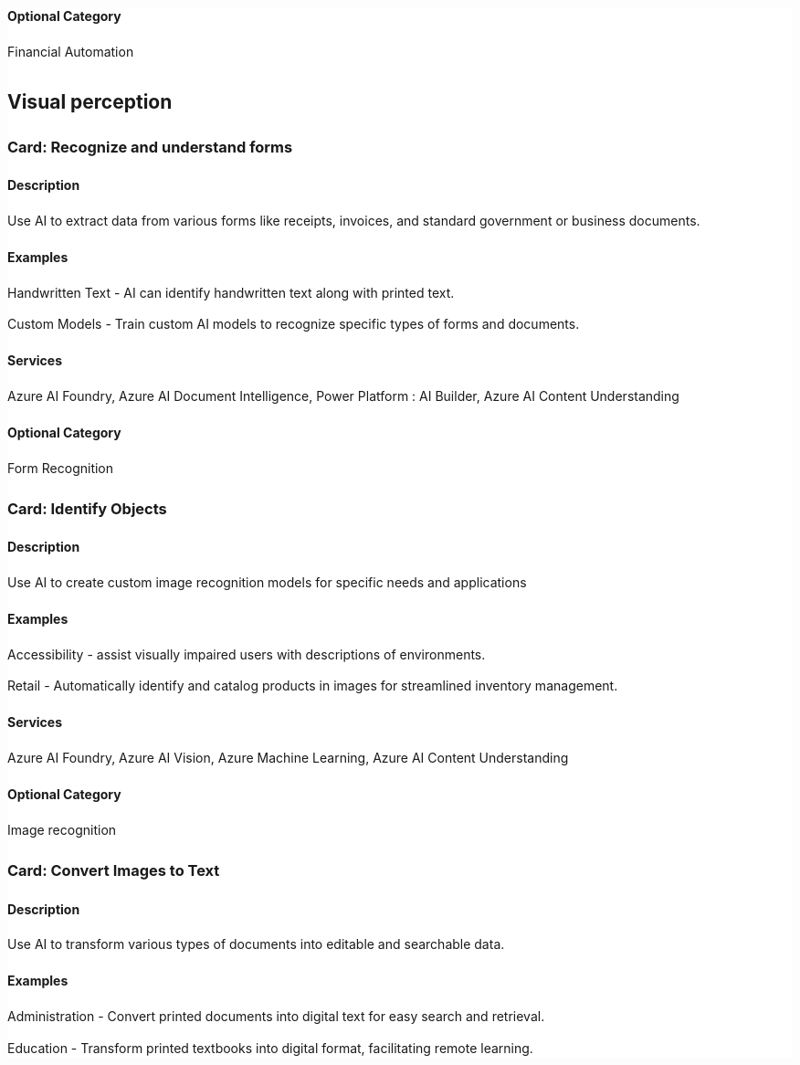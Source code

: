 #### Optional Category
Financial Automation

## Visual perception

### Card: Recognize and understand forms

#### Description
Use AI to extract data from various forms like receipts, invoices, and standard government or business documents.

#### Examples

Handwritten Text - AI can identify handwritten text along with printed text.

Custom Models - Train custom AI models to recognize specific types of forms and documents.

#### Services
Azure AI Foundry, Azure AI Document Intelligence, Power Platform : AI Builder, Azure AI Content Understanding

#### Optional Category
Form Recognition

### Card: Identify Objects

#### Description
Use AI to create custom image recognition models for specific needs and applications

#### Examples

Accessibility - assist visually impaired users with descriptions of environments.

Retail - Automatically identify and catalog products in images for streamlined inventory management.

#### Services
Azure AI Foundry, Azure AI Vision, Azure Machine Learning, Azure AI Content Understanding

#### Optional Category
Image recognition

### Card: Convert Images to Text

#### Description
Use AI to transform various types of documents into editable and searchable data.

#### Examples

Administration - Convert printed documents into digital text for easy search and retrieval.

Education - Transform printed textbooks into digital format, facilitating remote learning.
